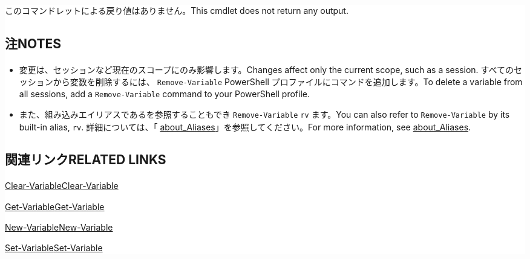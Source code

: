 <span data-ttu-id="6528b-153">このコマンドレットによる戻り値はありません。</span><span class="sxs-lookup"><span data-stu-id="6528b-153">This cmdlet does not return any output.</span></span>

## <span data-ttu-id="6528b-154">注</span><span class="sxs-lookup"><span data-stu-id="6528b-154">NOTES</span></span>

- <span data-ttu-id="6528b-155">変更は、セッションなど現在のスコープにのみ影響します。</span><span class="sxs-lookup"><span data-stu-id="6528b-155">Changes affect only the current scope, such as a session.</span></span> <span data-ttu-id="6528b-156">すべてのセッションから変数を削除するには、 `Remove-Variable` PowerShell プロファイルにコマンドを追加します。</span><span class="sxs-lookup"><span data-stu-id="6528b-156">To delete a variable from all sessions, add a `Remove-Variable` command to your PowerShell profile.</span></span>

- <span data-ttu-id="6528b-157">また、組み込みエイリアスであるを参照することもでき `Remove-Variable` `rv` ます。</span><span class="sxs-lookup"><span data-stu-id="6528b-157">You can also refer to `Remove-Variable` by its built-in alias, `rv`.</span></span> <span data-ttu-id="6528b-158">詳細については、「 [about_Aliases](../Microsoft.PowerShell.Core/About/about_Aliases.md)」を参照してください。</span><span class="sxs-lookup"><span data-stu-id="6528b-158">For more information, see [about_Aliases](../Microsoft.PowerShell.Core/About/about_Aliases.md).</span></span>

## <span data-ttu-id="6528b-159">関連リンク</span><span class="sxs-lookup"><span data-stu-id="6528b-159">RELATED LINKS</span></span>

[<span data-ttu-id="6528b-160">Clear-Variable</span><span class="sxs-lookup"><span data-stu-id="6528b-160">Clear-Variable</span></span>](Clear-Variable.md)

[<span data-ttu-id="6528b-161">Get-Variable</span><span class="sxs-lookup"><span data-stu-id="6528b-161">Get-Variable</span></span>](Get-Variable.md)

[<span data-ttu-id="6528b-162">New-Variable</span><span class="sxs-lookup"><span data-stu-id="6528b-162">New-Variable</span></span>](New-Variable.md)

[<span data-ttu-id="6528b-163">Set-Variable</span><span class="sxs-lookup"><span data-stu-id="6528b-163">Set-Variable</span></span>](Set-Variable.md)

